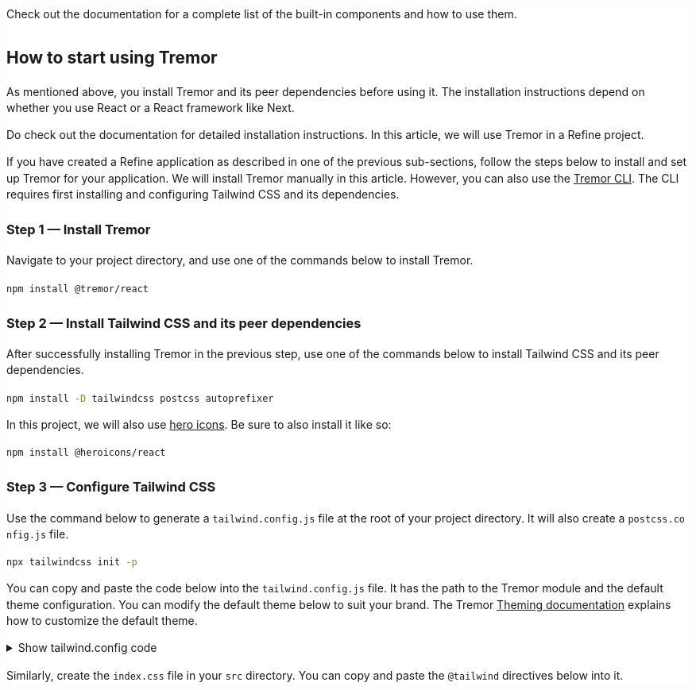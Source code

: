 Check out the documentation for a complete list of the built-in components and how to use them.

## How to start using Tremor

As mentioned above, you install Tremor and its peer dependencies before using it. The installation instructions depend on whether you use React or a React framework like Next.

Do check out the documentation for detailed installation instructions. In this article, we will use Tremor in a Refine project.

If you have created a Refine application as described in one of the previous sub-sections, follow the steps below to install and set up Tremor for your application. We will install Tremor manually in this article. However, you can also use the [Tremor CLI](https://github.com/tremorlabs/tremor-cli). The CLI requires first installing and configuring Tailwind CSS and its dependencies.

### Step 1 — Install Tremor

Navigate to your project directory, and use one of the commands below to install Tremor.

```sh
npm install @tremor/react
```

### Step 2 — Install Tailwind CSS and its peer dependencies

After successfully installing Tremor in the previous step, use one of the commands below to install Tailwind CSS and its peer dependencies.

```sh
npm install -D tailwindcss postcss autoprefixer
```

In this project, we will also use [hero icons](https://heroicons.com/). Be sure to also install it like so:

```sh
npm install @heroicons/react
```

### Step 3 — Configure Tailwind CSS

Use the command below to generate a `tailwind.config.js` file at the root of your project directory. It will also create a `postcss.config.js` file.

```sh
npx tailwindcss init -p
```

You can copy and paste the code below into the `tailwind.config.js` file. It has the path to the Tremor module and the default theme configuration. You can modify the default theme below to suit your brand. The Tremor [Theming documentation](https://www.tremor.so/docs/getting-started/theming) explains how to customize the default theme.

<details><summary>Show tailwind.config code</summary></details>

Similarly, create the `index.css` file in your `src` directory. You can copy and paste the `@tailwind` directives below into it.
